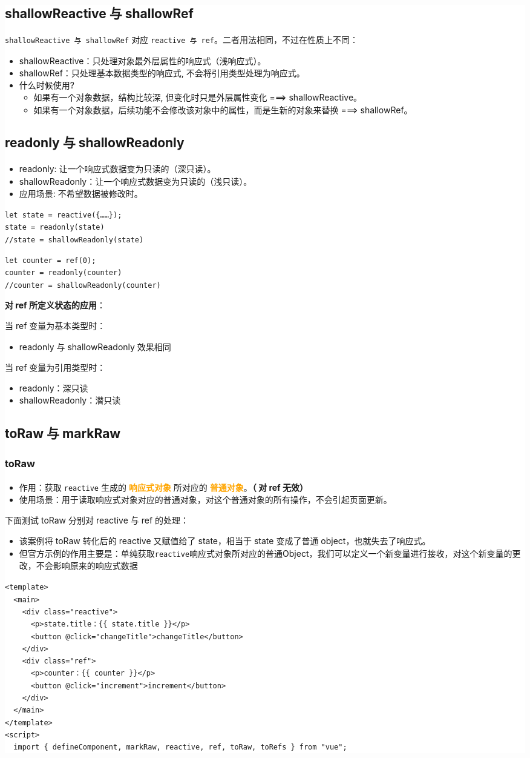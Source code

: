 ## shallowReactive 与 shallowRef

`shallowReactive 与 shallowRef` 对应 `reactive 与 ref`。二者用法相同，不过在性质上不同：

- shallowReactive：只处理对象最外层属性的响应式（浅响应式）。
- shallowRef：只处理基本数据类型的响应式, 不会将引用类型处理为响应式。
- 什么时候使用?
  -  如果有一个对象数据，结构比较深, 但变化时只是外层属性变化 ===> shallowReactive。
  -  如果有一个对象数据，后续功能不会修改该对象中的属性，而是生新的对象来替换 ===> shallowRef。

## readonly 与 shallowReadonly

- readonly: 让一个响应式数据变为只读的（深只读）。
- shallowReadonly：让一个响应式数据变为只读的（浅只读）。
- 应用场景: 不希望数据被修改时。

```
let state = reactive({……});
state = readonly(state)
//state = shallowReadonly(state)
```

```
let counter = ref(0);
counter = readonly(counter)
//counter = shallowReadonly(counter)
```

**对 ref 所定义状态的应用**：

当 ref 变量为基本类型时：

* readonly 与 shallowReadonly 效果相同

当 ref 变量为引用类型时：

* readonly：深只读
* shallowReadonly：潜只读

## toRaw 与 markRaw

### toRaw

- 作用：获取 `reactive` 生成的 <strong style="color:orange">响应式对象</strong> 所对应的 <strong style="color:orange">普通对象</strong>。**（ 对 ref 无效）**
- 使用场景：用于读取响应式对象对应的普通对象，对这个普通对象的所有操作，不会引起页面更新。

下面测试 toRaw 分别对 reactive 与 ref 的处理：

* 该案例将 toRaw 转化后的 reactive 又赋值给了 state，相当于 state 变成了普通 object，也就失去了响应式。
* 但官方示例的作用主要是：单纯获取`reactive`响应式对象所对应的普通Object，我们可以定义一个新变量进行接收，对这个新变量的更改，不会影响原来的响应式数据

```
<template>
  <main>
    <div class="reactive">
      <p>state.title：{{ state.title }}</p>
      <button @click="changeTitle">changeTitle</button>
    </div>
    <div class="ref">
      <p>counter：{{ counter }}</p>
      <button @click="increment">increment</button>
    </div>
  </main>
</template>
<script>
  import { defineComponent, markRaw, reactive, ref, toRaw, toRefs } from "vue";

```